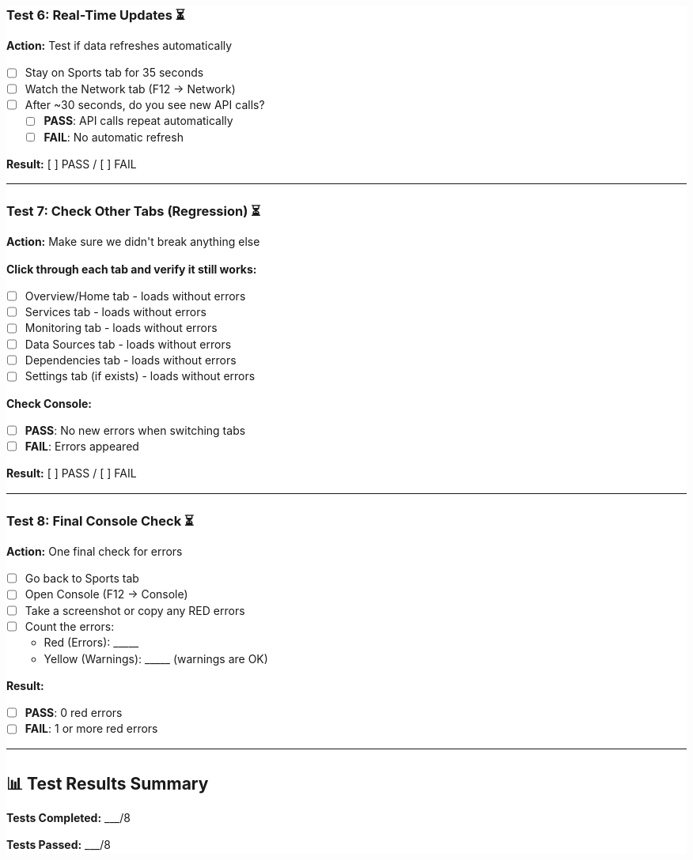 ### Test 6: Real-Time Updates ⏳
**Action:** Test if data refreshes automatically

- [ ] Stay on Sports tab for 35 seconds
- [ ] Watch the Network tab (F12 → Network)
- [ ] After ~30 seconds, do you see new API calls?
  - [ ] **PASS**: API calls repeat automatically
  - [ ] **FAIL**: No automatic refresh

**Result:** [ ] PASS / [ ] FAIL

---

### Test 7: Check Other Tabs (Regression) ⏳
**Action:** Make sure we didn't break anything else

**Click through each tab and verify it still works:**
- [ ] Overview/Home tab - loads without errors
- [ ] Services tab - loads without errors
- [ ] Monitoring tab - loads without errors
- [ ] Data Sources tab - loads without errors
- [ ] Dependencies tab - loads without errors
- [ ] Settings tab (if exists) - loads without errors

**Check Console:**
- [ ] **PASS**: No new errors when switching tabs
- [ ] **FAIL**: Errors appeared

**Result:** [ ] PASS / [ ] FAIL

---

### Test 8: Final Console Check ⏳
**Action:** One final check for errors

- [ ] Go back to Sports tab
- [ ] Open Console (F12 → Console)
- [ ] Take a screenshot or copy any RED errors
- [ ] Count the errors:
  - Red (Errors): _____ 
  - Yellow (Warnings): _____ (warnings are OK)

**Result:** 
- [ ] **PASS**: 0 red errors
- [ ] **FAIL**: 1 or more red errors

---

## 📊 Test Results Summary

**Tests Completed:** ___/8

**Tests Passed:** ___/8
